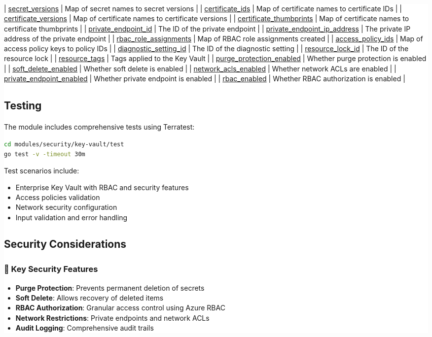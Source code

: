 | <a name="output_secret_versions"></a> [secret\_versions](#output\_secret\_versions) | Map of secret names to secret versions |
| <a name="output_certificate_ids"></a> [certificate\_ids](#output\_certificate\_ids) | Map of certificate names to certificate IDs |
| <a name="output_certificate_versions"></a> [certificate\_versions](#output\_certificate\_versions) | Map of certificate names to certificate versions |
| <a name="output_certificate_thumbprints"></a> [certificate\_thumbprints](#output\_certificate\_thumbprints) | Map of certificate names to certificate thumbprints |
| <a name="output_private_endpoint_id"></a> [private\_endpoint\_id](#output\_private\_endpoint\_id) | The ID of the private endpoint |
| <a name="output_private_endpoint_ip_address"></a> [private\_endpoint\_ip\_address](#output\_private\_endpoint\_ip\_address) | The private IP address of the private endpoint |
| <a name="output_rbac_role_assignments"></a> [rbac\_role\_assignments](#output\_rbac\_role\_assignments) | Map of RBAC role assignments created |
| <a name="output_access_policy_ids"></a> [access\_policy\_ids](#output\_access\_policy\_ids) | Map of access policy keys to policy IDs |
| <a name="output_diagnostic_setting_id"></a> [diagnostic\_setting\_id](#output\_diagnostic\_setting\_id) | The ID of the diagnostic setting |
| <a name="output_resource_lock_id"></a> [resource\_lock\_id](#output\_resource\_lock\_id) | The ID of the resource lock |
| <a name="output_resource_tags"></a> [resource\_tags](#output\_resource\_tags) | Tags applied to the Key Vault |
| <a name="output_purge_protection_enabled"></a> [purge\_protection\_enabled](#output\_purge\_protection\_enabled) | Whether purge protection is enabled |
| <a name="output_soft_delete_enabled"></a> [soft\_delete\_enabled](#output\_soft\_delete\_enabled) | Whether soft delete is enabled |
| <a name="output_network_acls_enabled"></a> [network\_acls\_enabled](#output\_network\_acls\_enabled) | Whether network ACLs are enabled |
| <a name="output_private_endpoint_enabled"></a> [private\_endpoint\_enabled](#output\_private\_endpoint\_enabled) | Whether private endpoint is enabled |
| <a name="output_rbac_enabled"></a> [rbac\_enabled](#output\_rbac\_enabled) | Whether RBAC authorization is enabled |

## Testing

The module includes comprehensive tests using Terratest:

```bash
cd modules/security/key-vault/test
go test -v -timeout 30m
```

Test scenarios include:
- Enterprise Key Vault with RBAC and security features
- Access policies validation
- Network security configuration
- Input validation and error handling

## Security Considerations

### 🔐 Key Security Features
- **Purge Protection**: Prevents permanent deletion of secrets
- **Soft Delete**: Allows recovery of deleted items
- **RBAC Authorization**: Granular access control using Azure RBAC
- **Network Restrictions**: Private endpoints and network ACLs
- **Audit Logging**: Comprehensive audit trails
